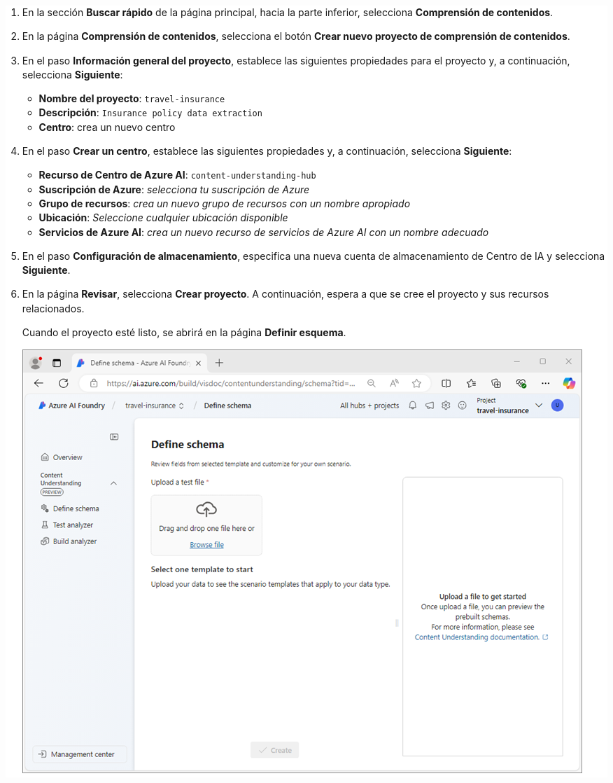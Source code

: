 1. En la sección **Buscar rápido** de la página principal, hacia la parte inferior, selecciona **Comprensión de contenidos**.
1. En la página **Comprensión de contenidos**, selecciona el botón **Crear nuevo proyecto de comprensión de contenidos**.
1. En el paso **Información general del proyecto**, establece las siguientes propiedades para el proyecto y, a continuación, selecciona **Siguiente**:
    - **Nombre del proyecto**: `travel-insurance`
    - **Descripción**: `Insurance policy data extraction`
    - **Centro**: crea un nuevo centro
1. En el paso **Crear un centro**, establece las siguientes propiedades y, a continuación, selecciona **Siguiente**:
    - **Recurso de Centro de Azure AI**: `content-understanding-hub`
    - **Suscripción de Azure**: *selecciona tu suscripción de Azure*
    - **Grupo de recursos**: *crea un nuevo grupo de recursos con un nombre apropiado*
    - **Ubicación**: *Seleccione cualquier ubicación disponible*
    - **Servicios de Azure AI**: *crea un nuevo recurso de servicios de Azure AI con un nombre adecuado*
1. En el paso **Configuración de almacenamiento**, especifica una nueva cuenta de almacenamiento de Centro de IA y selecciona **Siguiente**.
1. En la página **Revisar**, selecciona **Crear proyecto**. A continuación, espera a que se cree el proyecto y sus recursos relacionados.

    Cuando el proyecto esté listo, se abrirá en la página **Definir esquema**.

    ![Captura de pantalla de un nuevo proyecto de comprensión de contenidos.](../media/content-understanding-project.png)
